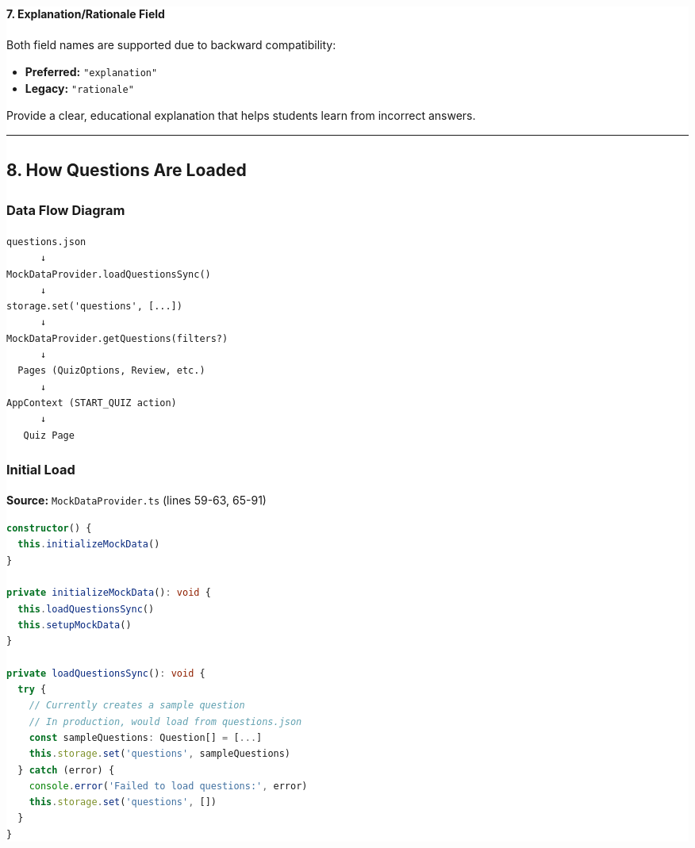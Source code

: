 #### 7. Explanation/Rationale Field

Both field names are supported due to backward compatibility:
- **Preferred:** `"explanation"`
- **Legacy:** `"rationale"`

Provide a clear, educational explanation that helps students learn from incorrect answers.

---

## 8. How Questions Are Loaded

### Data Flow Diagram

```
questions.json
      ↓
MockDataProvider.loadQuestionsSync()
      ↓
storage.set('questions', [...])
      ↓
MockDataProvider.getQuestions(filters?)
      ↓
  Pages (QuizOptions, Review, etc.)
      ↓
AppContext (START_QUIZ action)
      ↓
   Quiz Page
```

### Initial Load

**Source:** `MockDataProvider.ts` (lines 59-63, 65-91)

```typescript
constructor() {
  this.initializeMockData()
}

private initializeMockData(): void {
  this.loadQuestionsSync()
  this.setupMockData()
}

private loadQuestionsSync(): void {
  try {
    // Currently creates a sample question
    // In production, would load from questions.json
    const sampleQuestions: Question[] = [...]
    this.storage.set('questions', sampleQuestions)
  } catch (error) {
    console.error('Failed to load questions:', error)
    this.storage.set('questions', [])
  }
}
```
